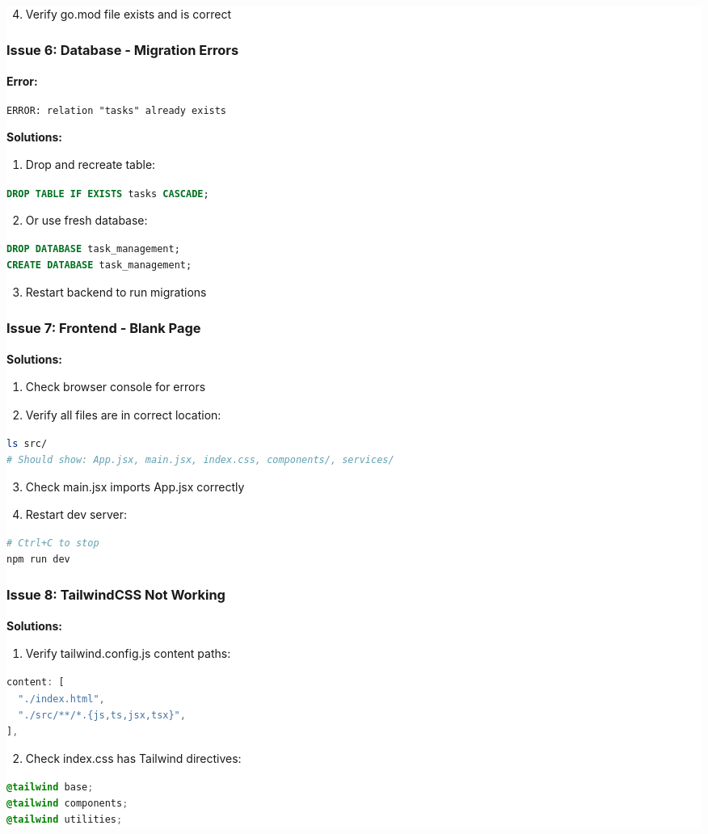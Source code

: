 4. Verify go.mod file exists and is correct

### Issue 6: Database - Migration Errors

**Error:**
```
ERROR: relation "tasks" already exists
```

**Solutions:**

1. Drop and recreate table:
```sql
DROP TABLE IF EXISTS tasks CASCADE;
```

2. Or use fresh database:
```sql
DROP DATABASE task_management;
CREATE DATABASE task_management;
```

3. Restart backend to run migrations

### Issue 7: Frontend - Blank Page

**Solutions:**

1. Check browser console for errors

2. Verify all files are in correct location:
```bash
ls src/
# Should show: App.jsx, main.jsx, index.css, components/, services/
```

3. Check main.jsx imports App.jsx correctly

4. Restart dev server:
```bash
# Ctrl+C to stop
npm run dev
```

### Issue 8: TailwindCSS Not Working

**Solutions:**

1. Verify tailwind.config.js content paths:
```javascript
content: [
  "./index.html",
  "./src/**/*.{js,ts,jsx,tsx}",
],
```

2. Check index.css has Tailwind directives:
```css
@tailwind base;
@tailwind components;
@tailwind utilities;
```
